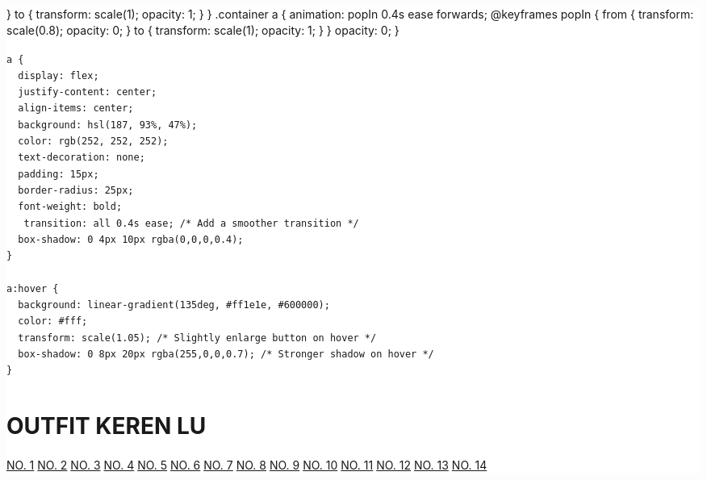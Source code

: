   }
  to {
    transform: scale(1);
    opacity: 1;
  }
}
.container a {
  animation: popIn 0.4s ease forwards;
  @keyframes popIn {
  from {
    transform: scale(0.8);
    opacity: 0;
  }
  to {
    transform: scale(1);
    opacity: 1;
  }
}
opacity: 0;
}

    a {
      display: flex;
      justify-content: center;
      align-items: center;
      background: hsl(187, 93%, 47%);
      color: rgb(252, 252, 252);
      text-decoration: none;
      padding: 15px;
      border-radius: 25px;
      font-weight: bold;
       transition: all 0.4s ease; /* Add a smoother transition */
      box-shadow: 0 4px 10px rgba(0,0,0,0.4);
    }

    a:hover {
      background: linear-gradient(135deg, #ff1e1e, #600000);
      color: #fff;
      transform: scale(1.05); /* Slightly enlarge button on hover */
      box-shadow: 0 8px 20px rgba(255,0,0,0.7); /* Stronger shadow on hover */
    }
  </style>
</head>
<body>

  
  <div class="header">
    <h1>OUTFIT KEREN LU</h1>
  </div>

  
  <div class="container">
    <a href="https://s.shopee.co.id/3VaIHOG9hJ?share_channel_code=1">NO. 1</a>
    <a href="https://s.shopee.co.id/1LVnhpuw5N?share_channel_code=1">NO. 2</a>
    <a href="https://s.shopee.co.id/9UrVQzmkKa?share_channel_code=1">NO. 3</a>
    <a href="https://s.shopee.co.id/7Kn0rF2TBd?share_channel_code=1">NO. 4</a>
    <a href="https://s.shopee.co.id/2g1D9Zk3J2?share_channel_code=1">NO. 5</a>
    <a href="https://s.shopee.co.id/30e3Xj04AN?share_channel_code=1">NO. 6</a>
    <a href="https://s.shopee.co.id/4VSrKXjfKe?share_channel_code=1">NO. 7</a>
    <a href="https://s.shopee.co.id/7ATcXCM8zq?share_channel_code=1">NO. 8</a>
    <a href="https://s.shopee.co.id/3VaKALhsd1?share_channel_code=1">NO. 9</a>
    <a href="https://s.shopee.co.id/70ACL50C9w?share_channel_code=1">NO. 10</a>
    <a href="https://s.shopee.co.id/8zvGioLtO0?share_channel_code=1">NO. 11</a>
    <a href="https://s.shopee.co.id/3LGu14GYaY?share_channel_code=1">NO. 12</a>
    <a href="https://s.shopee.co.id/3AxTov0Mhl?share_channel_code=1">NO. 13</a>
    <a href="https://s.shopee.co.id/9KY7AbGfL0?share_channel_code=1">NO. 14</a>
